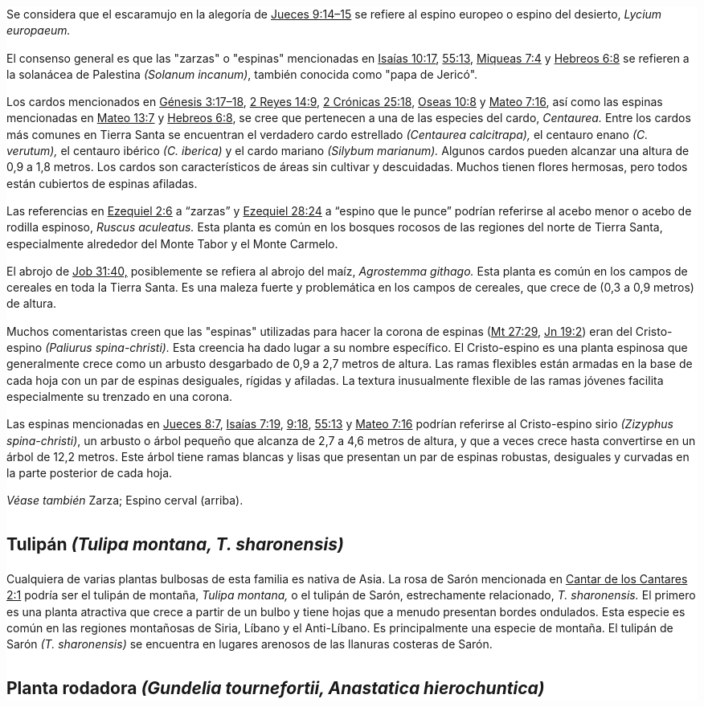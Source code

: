 Se considera que el escaramujo en la alegoría de [Jueces 9:14–15](https://ref.ly/Judg9:14-Judg9:15) se refiere al espino europeo o espino del desierto, *Lycium europaeum.*

El consenso general es que las "zarzas" o "espinas" mencionadas en [Isaías 10:17](https://ref.ly/Isa10:17), [55:13](https://ref.ly/Isa55:13), [Miqueas 7:4](https://ref.ly/Mic7:4) y [Hebreos 6:8](https://ref.ly/Heb6:8) se refieren a la solanácea de Palestina *(Solanum incanum)*, también conocida como "papa de Jericó".

Los cardos mencionados en [Génesis 3:17–18](https://ref.ly/Gen3:17-Gen3:18), [2 Reyes 14:9](https://ref.ly/2Kgs14:9), [2 Crónicas 25:18](https://ref.ly/2Chr25:18), [Oseas 10:8](https://ref.ly/Hos10:8) y [Mateo 7:16](https://ref.ly/Matt7:16), así como las espinas mencionadas en [Mateo 13:7](https://ref.ly/Matt13:7) y [Hebreos 6:8](https://ref.ly/Heb6:8), se cree que pertenecen a una de las especies del cardo, *Centaurea.* Entre los cardos más comunes en Tierra Santa se encuentran el verdadero cardo estrellado *(Centaurea calcitrapa),* el centauro enano *(C. verutum),* el centauro ibérico *(C. iberica)* y el cardo mariano *(Silybum marianum).* Algunos cardos pueden alcanzar una altura de 0,9 a 1,8 metros. Los cardos son característicos de áreas sin cultivar y descuidadas. Muchos tienen flores hermosas, pero todos están cubiertos de espinas afiladas.

Las referencias en [Ezequiel 2:6](https://ref.ly/Ezek2:6) a “zarzas” y [Ezequiel 28:24](https://ref.ly/Ezek28:24) a “espino que le punce” podrían referirse al acebo menor o acebo de rodilla espinoso, *Ruscus aculeatus.* Esta planta es común en los bosques rocosos de las regiones del norte de Tierra Santa, especialmente alrededor del Monte Tabor y el Monte Carmelo.

El abrojo de [Job 31:40,](https://ref.ly/Job31:40) posiblemente se refiera al abrojo del maíz, *Agrostemma githago.* Esta planta es común en los campos de cereales en toda la Tierra Santa. Es una maleza fuerte y problemática en los campos de cereales, que crece de (0,3 a 0,9 metros) de altura.

Muchos comentaristas creen que las "espinas" utilizadas para hacer la corona de espinas ([Mt 27:29,](https://ref.ly/Matt27:29) [Jn 19:2](https://ref.ly/John19:2)) eran del Cristo\-espino *(Paliurus spina\-christi).* Esta creencia ha dado lugar a su nombre específico. El Cristo\-espino es una planta espinosa que generalmente crece como un arbusto desgarbado de 0,9 a 2,7 metros de altura. Las ramas flexibles están armadas en la base de cada hoja con un par de espinas desiguales, rígidas y afiladas. La textura inusualmente flexible de las ramas jóvenes facilita especialmente su trenzado en una corona.

Las espinas mencionadas en [Jueces 8:7](https://ref.ly/Judg8:7), [Isaías 7:19](https://ref.ly/Isa7:19), [9:18](https://ref.ly/Isa9:18), [55:13](https://ref.ly/Isa55:13) y [Mateo 7:16](https://ref.ly/Matt7:16) podrían referirse al Cristo\-espino sirio *(Zizyphus spina\-christi)*, un arbusto o árbol pequeño que alcanza de 2,7 a 4,6 metros de altura, y que a veces crece hasta convertirse en un árbol de 12,2 metros. Este árbol tiene ramas blancas y lisas que presentan un par de espinas robustas, desiguales y curvadas en la parte posterior de cada hoja.

*Véase también* Zarza; Espino cerval (arriba).

Tulipán *(Tulipa montana, T. sharonensis)*
------------------------------------------

Cualquiera de varias plantas bulbosas de esta familia es nativa de Asia. La rosa de Sarón mencionada en [Cantar de los Cantares 2:1](https://ref.ly/Song2:1) podría ser el tulipán de montaña, *Tulipa montana,* o el tulipán de Sarón, estrechamente relacionado, *T. sharonensis.* El primero es una planta atractiva que crece a partir de un bulbo y tiene hojas que a menudo presentan bordes ondulados. Esta especie es común en las regiones montañosas de Siria, Líbano y el Anti\-Líbano. Es principalmente una especie de montaña. El tulipán de Sarón *(T. sharonensis)* se encuentra en lugares arenosos de las llanuras costeras de Sarón.

Planta rodadora *(Gundelia tournefortii, Anastatica hierochuntica)*
-------------------------------------------------------------------

